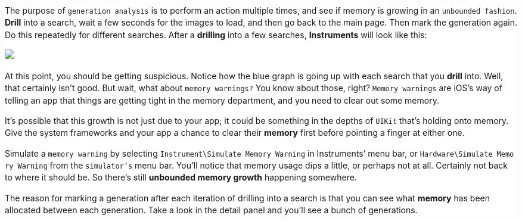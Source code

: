 The purpose of `generation analysis` is to perform an action multiple times, and see if memory is growing in an `unbounded fashion`. **Drill** into a search, wait a few seconds for the images to load, and then go back to the main page. Then mark the generation again. Do this repeatedly for different searches.
After a **drilling** into a few searches, **Instruments** will look like this:

[![][14]][14]

At this point, you should be getting suspicious. Notice how the blue graph is going up with each search that you **drill** into. Well, that certainly isn’t good. But wait, what about `memory warnings?` You know about those, right? `Memory warnings` are iOS’s way of telling an app that things are getting tight in the memory department, and you need to clear out some memory.


It’s possible that this growth is not just due to your app; it could be something in the depths of `UIKit` that’s holding onto memory. Give the system frameworks and your app a chance to clear their **memory** first before pointing a finger at either one.

Simulate a `memory warning` by selecting `Instrument\Simulate Memory Warning` in Instruments’ menu bar, or `Hardware\Simulate Memory Warning` from the `simulator’s` menu bar. You’ll notice that memory usage dips a little, or perhaps not at all. Certainly not back to where it should be. So there’s still **unbounded memory growth** happening somewhere.

The reason for marking a generation after each iteration of drilling into a search is that you can see what **memory** has been allocated between each generation. Take a look in the detail panel and you’ll see a bunch of generations.
               


  [1]: https://i.stack.imgur.com/zCYwG.png
  [2]: https://i.stack.imgur.com/5IShT.png
  [3]: https://i.stack.imgur.com/R8Hkj.png
  [4]: https://i.stack.imgur.com/j3eDk.png
  [5]: https://i.stack.imgur.com/nWbRV.png
  [6]: https://i.stack.imgur.com/EAd9S.png
  [7]: https://i.stack.imgur.com/3ag0a.png
  [8]: https://i.stack.imgur.com/uwjHz.png
  [9]: https://i.stack.imgur.com/j8YUW.png
  [10]: https://i.stack.imgur.com/JBV2o.png
  [11]: https://i.stack.imgur.com/VnnRK.png
  [12]: https://i.stack.imgur.com/t3m8U.png
  [13]: https://i.stack.imgur.com/9lMEO.png
  [14]: https://i.stack.imgur.com/hn3H0.png

